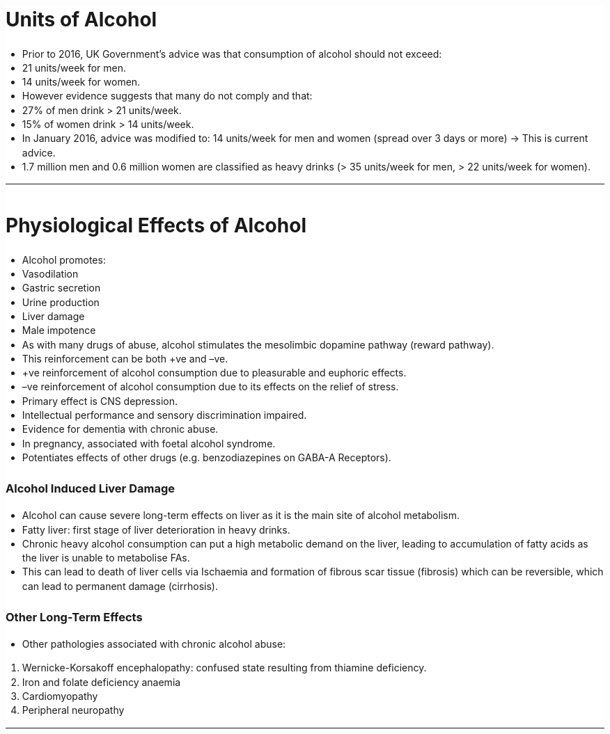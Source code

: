 
# Units of Alcohol

- Prior to 2016, UK Government’s advice was that consumption of alcohol should not exceed:
- 21 units/week for men.
- 14 units/week for women.
- However evidence suggests that many do not comply and that:
- 27% of men drink > 21 units/week.
- 15% of women drink > 14 units/week.
- In January 2016, advice was modified to: 14 units/week for men and women (spread over 3 days or more) → This is current advice.
- 1.7 million men and 0.6 million women are classified as heavy drinks (> 35 units/week for men, > 22 units/week for women).

---

# Physiological Effects of Alcohol

- Alcohol promotes:
- Vasodilation
- Gastric secretion
- Urine production
- Liver damage
- Male impotence
- As with many drugs of abuse, alcohol stimulates the mesolimbic dopamine pathway (reward pathway).
- This reinforcement can be both +ve and –ve.
- +ve reinforcement of alcohol consumption due to pleasurable and euphoric effects.
- –ve reinforcement of alcohol consumption due to its effects on the relief of stress.
- Primary effect is CNS depression.
- Intellectual performance and sensory discrimination impaired.
- Evidence for dementia with chronic abuse.
- In pregnancy, associated with foetal alcohol syndrome.
- Potentiates effects of other drugs (e.g. benzodiazepines on GABA-A Receptors).

### Alcohol Induced Liver Damage

- Alcohol can cause severe long-term effects on liver as it is the main site of alcohol metabolism.
- Fatty liver: first stage of liver deterioration in heavy drinks.
- Chronic heavy alcohol consumption can put a high metabolic demand on the liver, leading to accumulation of fatty acids as the liver is unable to metabolise FAs.
- This can lead to death of liver cells via Ischaemia and formation of fibrous scar tissue (fibrosis) which can be reversible, which can lead to permanent damage (cirrhosis).

### Other Long-Term Effects

- Other pathologies associated with chronic alcohol abuse:
1. Wernicke-Korsakoff encephalopathy: confused state resulting from thiamine deficiency.
2. Iron and folate deficiency anaemia
3. Cardiomyopathy
4. Peripheral neuropathy

---